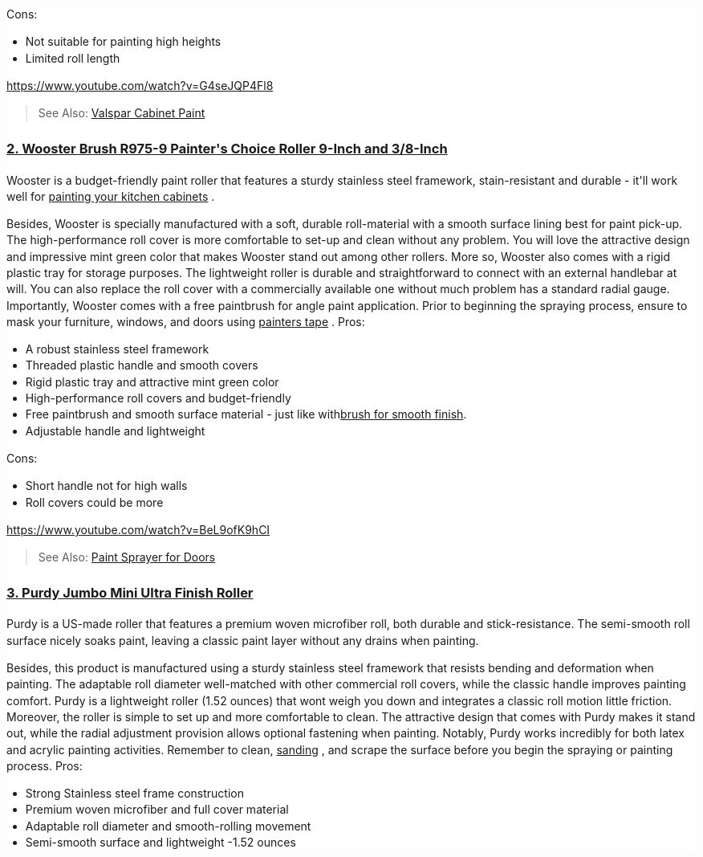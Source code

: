 Cons:
- Not suitable for painting high heights
- Limited roll length

https://www.youtube.com/watch?v=G4seJQP4Fl8
> See Also:
> [Valspar Cabinet Paint](https://pestpolicy.com/valspar-cabinet-paint/)
### [2. Wooster Brush R975-9 Painter's Choice Roller 9-Inch and 3/8-Inch](https://www.amazon.com/dp/B000I1VDBG/?tag=p-policy-20)
Wooster is a budget-friendly paint roller that features a sturdy stainless steel framework, stain-resistant and durable - it'll work well for
[painting your kitchen cabinets](https://pestpolicy.com/best-paint-for-kitchen-cabinets/)
.

Besides, Wooster is specially manufactured with a soft, durable roll-material with a smooth surface lining best for paint pick-up. The high-performance roll cover is more comfortable to set-up and clean without any problem.
You will love the attractive design and impressive mint green color that makes Wooster stand out among other rollers. More so, Wooster also comes with a rigid plastic tray for storage purposes.
The lightweight roller is durable and straightforward to connect with an external handlebar at will. You can also replace the roll cover with a commercially available one without much problem  has a standard radial gauge.
Importantly, Wooster comes with a free paintbrush for angle paint application. Prior to beginning the spraying process, ensure to mask your furniture, windows, and doors using
[painters tape](https://pestpolicy.com/best-painters-tape-for-textured-walls/)
.
Pros:
- A robust stainless steel framework
- Threaded plastic handle and smooth covers
- Rigid plastic tray and attractive mint green color
- High-performance roll covers and budget-friendly
- Free paintbrush and smooth surface material - just like with[brush for smooth finish](https://pestpolicy.com/best-paint-brush-for-smooth-finish/).
- Adjustable handle and lightweight

Cons:
- Short handle  not for high walls
- Roll covers could be more

https://www.youtube.com/watch?v=BeL9ofK9hCI
> See Also:
> [Paint Sprayer for Doors](https://pestpolicy.com/best-paint-sprayer-for-doors/)
### [3. Purdy Jumbo Mini Ultra Finish Roller](https://www.amazon.com/dp/B00F299MMG/?tag=p-policy-20)
Purdy is a US-made roller that features a premium woven microfiber roll, both durable and stick-resistance. The semi-smooth roll surface nicely soaks paint, leaving a classic paint layer without any drains when painting.

Besides, this product is manufactured using a sturdy stainless steel framework that resists bending and deformation when painting. The adaptable roll diameter well-matched with other commercial roll covers, while the classic handle improves painting comfort.
Purdy is a lightweight roller (1.52 ounces) that wont weigh you down and integrates a classic roll motion  little friction. Moreover, the roller is simple to set up and more comfortable to clean.
The attractive design that comes with Purdy makes it stand out, while the radial adjustment provision allows optional fastening when painting.
Notably, Purdy works incredibly for both latex and acrylic painting activities. Remember to clean,
[sanding](https://pestpolicy.com/sanding-walls-before-painting/)
, and scrape the surface before you begin the spraying or painting process.
Pros:
- Strong Stainless steel frame construction
- Premium woven microfiber and full cover material
- Adaptable roll diameter and smooth-rolling movement
- Semi-smooth surface and lightweight -1.52 ounces
